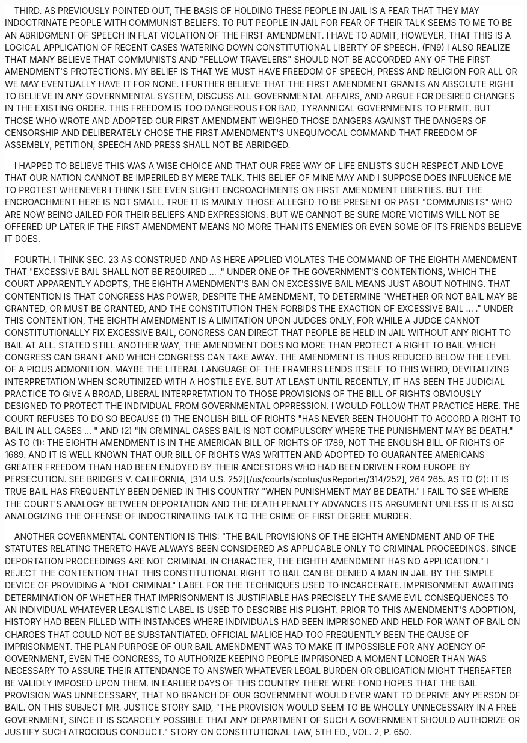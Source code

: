     THIRD.  AS PREVIOUSLY POINTED OUT, THE BASIS OF HOLDING THESE PEOPLE IN JAIL IS A FEAR THAT THEY MAY INDOCTRINATE PEOPLE WITH COMMUNIST BELIEFS.  TO PUT PEOPLE IN JAIL FOR FEAR OF THEIR TALK SEEMS TO ME TO BE AN ABRIDGMENT OF SPEECH IN FLAT VIOLATION OF THE FIRST AMENDMENT.  I HAVE TO ADMIT, HOWEVER, THAT THIS IS A LOGICAL APPLICATION OF RECENT CASES WATERING DOWN CONSTITUTIONAL LIBERTY OF SPEECH.  (FN9)  I ALSO REALIZE THAT MANY BELIEVE THAT COMMUNISTS AND "FELLOW TRAVELERS" SHOULD NOT BE ACCORDED ANY OF THE FIRST AMENDMENT'S PROTECTIONS.  MY BELIEF IS THAT WE MUST HAVE FREEDOM OF SPEECH, PRESS AND RELIGION FOR ALL OR WE MAY EVENTUALLY HAVE IT FOR NONE.  I FURTHER BELIEVE THAT THE FIRST AMENDMENT GRANTS AN ABSOLUTE RIGHT TO BELIEVE IN ANY GOVERNMENTAL SYSTEM, DISCUSS ALL GOVERNMENTAL AFFAIRS, AND ARGUE FOR DESIRED CHANGES IN THE EXISTING ORDER.  THIS FREEDOM IS TOO DANGEROUS FOR BAD, TYRANNICAL GOVERNMENTS TO PERMIT.  BUT THOSE WHO WROTE AND ADOPTED OUR FIRST AMENDMENT WEIGHED THOSE DANGERS AGAINST THE DANGERS OF CENSORSHIP AND DELIBERATELY CHOSE THE FIRST AMENDMENT'S UNEQUIVOCAL COMMAND THAT FREEDOM OF ASSEMBLY, PETITION, SPEECH AND PRESS SHALL NOT BE ABRIDGED.

    I HAPPED TO BELIEVE THIS WAS A WISE CHOICE AND THAT OUR FREE WAY OF LIFE ENLISTS SUCH RESPECT AND LOVE THAT OUR NATION CANNOT BE IMPERILED BY MERE TALK.  THIS BELIEF OF MINE MAY AND I SUPPOSE DOES INFLUENCE ME TO PROTEST WHENEVER I THINK I SEE EVEN SLIGHT ENCROACHMENTS ON FIRST AMENDMENT LIBERTIES.  BUT THE ENCROACHMENT HERE IS NOT SMALL.  TRUE IT IS MAINLY THOSE ALLEGED TO BE PRESENT OR PAST "COMMUNISTS" WHO ARE NOW BEING JAILED FOR THEIR BELIEFS AND EXPRESSIONS.  BUT WE CANNOT BE SURE MORE VICTIMS WILL NOT BE OFFERED UP LATER IF THE FIRST AMENDMENT MEANS NO MORE THAN ITS ENEMIES OR EVEN SOME OF ITS FRIENDS BELIEVE IT DOES.

    FOURTH.  I THINK SEC. 23 AS CONSTRUED AND AS HERE APPLIED VIOLATES THE COMMAND OF THE EIGHTH AMENDMENT THAT "EXCESSIVE BAIL SHALL NOT BE REQUIRED  ...  ."  UNDER ONE OF THE GOVERNMENT'S CONTENTIONS, WHICH THE COURT APPARENTLY ADOPTS, THE EIGHTH AMENDMENT'S BAN ON EXCESSIVE BAIL MEANS JUST ABOUT NOTHING.  THAT CONTENTION IS THAT CONGRESS HAS POWER, DESPITE THE AMENDMENT, TO DETERMINE "WHETHER OR NOT BAIL MAY BE GRANTED, OR MUST BE GRANTED, AND THE CONSTITUTION THEN FORBIDS THE EXACTION OF EXCESSIVE BAIL  ...  ."  UNDER THIS CONTENTION, THE EIGHTH AMENDMENT IS A LIMITATION UPON JUDGES ONLY, FOR WHILE A JUDGE CANNOT CONSTITUTIONALLY FIX EXCESSIVE BAIL, CONGRESS CAN DIRECT THAT PEOPLE BE HELD IN JAIL WITHOUT ANY RIGHT TO BAIL AT ALL.  STATED STILL ANOTHER WAY, THE AMENDMENT DOES NO MORE THAN PROTECT A RIGHT TO BAIL WHICH CONGRESS CAN GRANT AND WHICH CONGRESS CAN TAKE AWAY.  THE AMENDMENT IS THUS REDUCED BELOW THE LEVEL OF A PIOUS ADMONITION.  MAYBE THE LITERAL LANGUAGE OF THE FRAMERS LENDS ITSELF TO THIS WEIRD, DEVITALIZING INTERPRETATION WHEN SCRUTINIZED WITH A HOSTILE EYE.  BUT AT LEAST UNTIL RECENTLY, IT HAS BEEN THE JUDICIAL PRACTICE TO GIVE A BROAD, LIBERAL INTERPRETATION TO THOSE PROVISIONS OF THE BILL OF RIGHTS OBVIOUSLY DESIGNED TO PROTECT THE INDIVIDUAL FROM GOVERNMENTAL OPPRESSION.  I WOULD FOLLOW THAT PRACTICE HERE.  THE COURT REFUSES TO DO SO BECAUSE (1) THE ENGLISH BILL OF RIGHTS "HAS NEVER BEEN THOUGHT TO ACCORD A RIGHT TO BAIL IN ALL CASES  ...  " AND (2) "IN CRIMINAL CASES BAIL IS NOT COMPULSORY WHERE THE PUNISHMENT MAY BE DEATH."  AS TO (1):  THE EIGHTH AMENDMENT IS IN THE AMERICAN BILL OF RIGHTS OF 1789, NOT THE ENGLISH BILL OF RIGHTS OF 1689.  AND IT IS WELL KNOWN THAT OUR BILL OF RIGHTS WAS WRITTEN AND ADOPTED TO GUARANTEE AMERICANS GREATER FREEDOM THAN HAD BEEN ENJOYED BY THEIR ANCESTORS WHO HAD BEEN DRIVEN FROM EUROPE BY PERSECUTION.  SEE BRIDGES V. CALIFORNIA, [314 U.S. 252][/us/courts/scotus/usReporter/314/252], 264 265.  AS TO (2):  IT IS TRUE BAIL HAS FREQUENTLY BEEN DENIED IN THIS COUNTRY "WHEN PUNISHMENT MAY BE DEATH."  I FAIL TO SEE WHERE THE COURT'S ANALOGY BETWEEN DEPORTATION AND THE DEATH PENALTY ADVANCES ITS ARGUMENT UNLESS IT IS ALSO ANALOGIZING THE OFFENSE OF INDOCTRINATING TALK TO THE CRIME OF FIRST DEGREE MURDER.

    ANOTHER GOVERNMENTAL CONTENTION IS THIS:  "THE BAIL PROVISIONS OF THE EIGHTH AMENDMENT AND OF THE STATUTES RELATING THERETO HAVE ALWAYS BEEN CONSIDERED AS APPLICABLE ONLY TO CRIMINAL PROCEEDINGS.  SINCE DEPORTATION PROCEEDINGS ARE NOT CRIMINAL IN CHARACTER, THE EIGHTH AMENDMENT HAS NO APPLICATION."  I REJECT THE CONTENTION THAT THIS CONSTITUTIONAL RIGHT TO BAIL CAN BE DENIED A MAN IN JAIL BY THE SIMPLE DEVICE OF PROVIDING A "NOT CRIMINAL" LABEL FOR THE TECHNIQUES USED TO INCARCERATE.  IMPRISONMENT AWAITING DETERMINATION OF WHETHER THAT IMPRISONMENT IS JUSTIFIABLE HAS PRECISELY THE SAME EVIL CONSEQUENCES TO AN INDIVIDUAL WHATEVER LEGALISTIC LABEL IS USED TO DESCRIBE HIS PLIGHT.  PRIOR TO THIS AMENDMENT'S ADOPTION, HISTORY HAD BEEN FILLED WITH INSTANCES WHERE INDIVIDUALS HAD BEEN IMPRISONED AND HELD FOR WANT OF BAIL ON CHARGES THAT COULD NOT BE SUBSTANTIATED.  OFFICIAL MALICE HAD TOO FREQUENTLY BEEN THE CAUSE OF IMPRISONMENT.  THE PLAN PURPOSE OF OUR BAIL AMENDMENT WAS TO MAKE IT IMPOSSIBLE FOR ANY AGENCY OF GOVERNMENT, EVEN THE CONGRESS, TO AUTHORIZE KEEPING PEOPLE IMPRISONED A MOMENT LONGER THAN WAS NECESSARY TO ASSURE THEIR ATTENDANCE TO ANSWER WHATEVER LEGAL BURDEN OR OBLIGATION MIGHT THEREAFTER BE VALIDLY IMPOSED UPON THEM.  IN EARLIER DAYS OF THIS COUNTRY THERE WERE FOND HOPES THAT THE BAIL PROVISION WAS UNNECESSARY, THAT NO BRANCH OF OUR GOVERNMENT WOULD EVER WANT TO DEPRIVE ANY PERSON OF BAIL.  ON THIS SUBJECT MR. JUSTICE STORY SAID, "THE PROVISION WOULD SEEM TO BE WHOLLY UNNECESSARY IN A FREE GOVERNMENT, SINCE IT IS SCARCELY POSSIBLE THAT ANY DEPARTMENT OF SUCH A GOVERNMENT SHOULD AUTHORIZE OR JUSTIFY SUCH ATROCIOUS CONDUCT."  STORY ON CONSTITUTIONAL LAW, 5TH ED., VOL. 2, P. 650.
